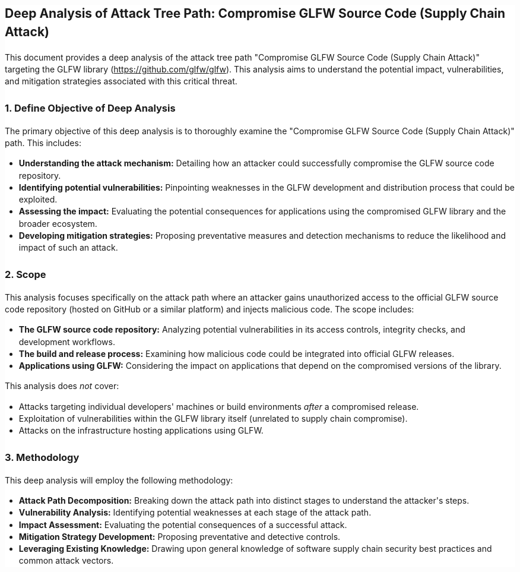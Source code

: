 ## Deep Analysis of Attack Tree Path: Compromise GLFW Source Code (Supply Chain Attack)

This document provides a deep analysis of the attack tree path "Compromise GLFW Source Code (Supply Chain Attack)" targeting the GLFW library (https://github.com/glfw/glfw). This analysis aims to understand the potential impact, vulnerabilities, and mitigation strategies associated with this critical threat.

### 1. Define Objective of Deep Analysis

The primary objective of this deep analysis is to thoroughly examine the "Compromise GLFW Source Code (Supply Chain Attack)" path. This includes:

* **Understanding the attack mechanism:**  Detailing how an attacker could successfully compromise the GLFW source code repository.
* **Identifying potential vulnerabilities:** Pinpointing weaknesses in the GLFW development and distribution process that could be exploited.
* **Assessing the impact:** Evaluating the potential consequences for applications using the compromised GLFW library and the broader ecosystem.
* **Developing mitigation strategies:**  Proposing preventative measures and detection mechanisms to reduce the likelihood and impact of such an attack.

### 2. Scope

This analysis focuses specifically on the attack path where an attacker gains unauthorized access to the official GLFW source code repository (hosted on GitHub or a similar platform) and injects malicious code. The scope includes:

* **The GLFW source code repository:**  Analyzing potential vulnerabilities in its access controls, integrity checks, and development workflows.
* **The build and release process:** Examining how malicious code could be integrated into official GLFW releases.
* **Applications using GLFW:**  Considering the impact on applications that depend on the compromised versions of the library.

This analysis does *not* cover:

* Attacks targeting individual developers' machines or build environments *after* a compromised release.
* Exploitation of vulnerabilities within the GLFW library itself (unrelated to supply chain compromise).
* Attacks on the infrastructure hosting applications using GLFW.

### 3. Methodology

This deep analysis will employ the following methodology:

* **Attack Path Decomposition:** Breaking down the attack path into distinct stages to understand the attacker's steps.
* **Vulnerability Analysis:** Identifying potential weaknesses at each stage of the attack path.
* **Impact Assessment:** Evaluating the potential consequences of a successful attack.
* **Mitigation Strategy Development:**  Proposing preventative and detective controls.
* **Leveraging Existing Knowledge:**  Drawing upon general knowledge of software supply chain security best practices and common attack vectors.
